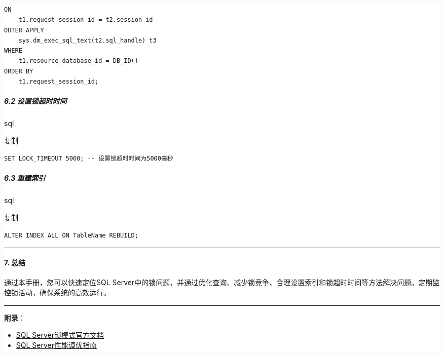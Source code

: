```
ON 
    t1.request_session_id = t2.session_id
OUTER APPLY 
    sys.dm_exec_sql_text(t2.sql_handle) t3
WHERE 
    t1.resource_database_id = DB_ID()
ORDER BY 
    t1.request_session_id;
```

##### **6.2 设置锁超时时间**

sql

复制

```
SET LOCK_TIMEOUT 5000; -- 设置锁超时时间为5000毫秒
```

##### **6.3 重建索引**

sql

复制

```
ALTER INDEX ALL ON TableName REBUILD;
```

------

#### 7. **总结**

通过本手册，您可以快速定位SQL Server中的锁问题，并通过优化查询、减少锁竞争、合理设置索引和锁超时时间等方法解决问题。定期监控锁活动，确保系统的高效运行。

------

**附录**：

- [SQL Server锁模式官方文档](https://learn.microsoft.com/en-us/sql/relational-databases/sql-server-transaction-locking-and-row-versioning-guide?view=sql-server-ver16)
- [SQL Server性能调优指南](https://learn.microsoft.com/en-us/sql/relational-databases/performance/performance-tuning-and-optimization?view=sql-server-ver16)